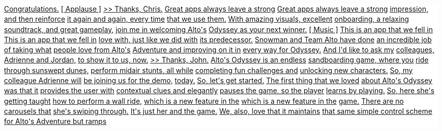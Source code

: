 [Congratulations.](https://developer.apple.com/videos/wwdc2018/videos/play/wwdc2018/103/?time=768) [[ Applause ]](https://developer.apple.com/videos/wwdc2018/videos/play/wwdc2018/103/?time=769) [&gt;&gt; Thanks, Chris.](https://developer.apple.com/videos/wwdc2018/videos/play/wwdc2018/103/?time=777) [Great apps always leave a strong](https://developer.apple.com/videos/wwdc2018/videos/play/wwdc2018/103/?time=779) [Great apps always leave a strong](https://developer.apple.com/videos/wwdc2018/videos/play/wwdc2018/103/?time=779) [impression, and then reinforce](https://developer.apple.com/videos/wwdc2018/videos/play/wwdc2018/103/?time=781) [it again and again, every time](https://developer.apple.com/videos/wwdc2018/videos/play/wwdc2018/103/?time=784) [that we use them.](https://developer.apple.com/videos/wwdc2018/videos/play/wwdc2018/103/?time=786) [With amazing visuals, excellent](https://developer.apple.com/videos/wwdc2018/videos/play/wwdc2018/103/?time=788) [onboarding, a relaxing](https://developer.apple.com/videos/wwdc2018/videos/play/wwdc2018/103/?time=791) [soundtrack, and great gameplay,](https://developer.apple.com/videos/wwdc2018/videos/play/wwdc2018/103/?time=793) [join me in welcoming Alto's](https://developer.apple.com/videos/wwdc2018/videos/play/wwdc2018/103/?time=796) [Odyssey as your next winner.](https://developer.apple.com/videos/wwdc2018/videos/play/wwdc2018/103/?time=801) [[ Music ]](https://developer.apple.com/videos/wwdc2018/videos/play/wwdc2018/103/?time=803) [This is an app that we fell in](https://developer.apple.com/videos/wwdc2018/videos/play/wwdc2018/103/?time=839) [This is an app that we fell in](https://developer.apple.com/videos/wwdc2018/videos/play/wwdc2018/103/?time=839) [love with, just like we did with](https://developer.apple.com/videos/wwdc2018/videos/play/wwdc2018/103/?time=841) [its predecessor.](https://developer.apple.com/videos/wwdc2018/videos/play/wwdc2018/103/?time=843) [Snowman and Team Alto have done](https://developer.apple.com/videos/wwdc2018/videos/play/wwdc2018/103/?time=844) [an incredible job of taking what](https://developer.apple.com/videos/wwdc2018/videos/play/wwdc2018/103/?time=847) [people love from Alto's](https://developer.apple.com/videos/wwdc2018/videos/play/wwdc2018/103/?time=849) [Adventure and improving on it in](https://developer.apple.com/videos/wwdc2018/videos/play/wwdc2018/103/?time=850) [every way for Odyssey.](https://developer.apple.com/videos/wwdc2018/videos/play/wwdc2018/103/?time=852) [And I'd like to ask my](https://developer.apple.com/videos/wwdc2018/videos/play/wwdc2018/103/?time=854) [colleagues, Adrienne and Jordan,](https://developer.apple.com/videos/wwdc2018/videos/play/wwdc2018/103/?time=855) [to show it to us, now.](https://developer.apple.com/videos/wwdc2018/videos/play/wwdc2018/103/?time=857) [&gt;&gt; Thanks, John.](https://developer.apple.com/videos/wwdc2018/videos/play/wwdc2018/103/?time=865) [Alto's Odyssey is an endless](https://developer.apple.com/videos/wwdc2018/videos/play/wwdc2018/103/?time=867) [sandboarding game, where you](https://developer.apple.com/videos/wwdc2018/videos/play/wwdc2018/103/?time=869) [ride through sunswept dunes,](https://developer.apple.com/videos/wwdc2018/videos/play/wwdc2018/103/?time=871) [perform midair stunts, all while](https://developer.apple.com/videos/wwdc2018/videos/play/wwdc2018/103/?time=873) [completing fun challenges and](https://developer.apple.com/videos/wwdc2018/videos/play/wwdc2018/103/?time=876) [unlocking new characters.](https://developer.apple.com/videos/wwdc2018/videos/play/wwdc2018/103/?time=877) [So, my colleague Adrienne will](https://developer.apple.com/videos/wwdc2018/videos/play/wwdc2018/103/?time=879) [be joining us for the demo,](https://developer.apple.com/videos/wwdc2018/videos/play/wwdc2018/103/?time=880) [today.](https://developer.apple.com/videos/wwdc2018/videos/play/wwdc2018/103/?time=881) [So, let's get started.](https://developer.apple.com/videos/wwdc2018/videos/play/wwdc2018/103/?time=882) [The first thing that we loved](https://developer.apple.com/videos/wwdc2018/videos/play/wwdc2018/103/?time=884) [about Alto's Odyssey was that it](https://developer.apple.com/videos/wwdc2018/videos/play/wwdc2018/103/?time=886) [provides the user with](https://developer.apple.com/videos/wwdc2018/videos/play/wwdc2018/103/?time=888) [contextual clues and elegantly](https://developer.apple.com/videos/wwdc2018/videos/play/wwdc2018/103/?time=889) [pauses the game, so the player](https://developer.apple.com/videos/wwdc2018/videos/play/wwdc2018/103/?time=892) [learns by playing.](https://developer.apple.com/videos/wwdc2018/videos/play/wwdc2018/103/?time=894) [So, here she's getting taught](https://developer.apple.com/videos/wwdc2018/videos/play/wwdc2018/103/?time=896) [how to perform a wall ride,](https://developer.apple.com/videos/wwdc2018/videos/play/wwdc2018/103/?time=897) [which is a new feature in the](https://developer.apple.com/videos/wwdc2018/videos/play/wwdc2018/103/?time=899) [which is a new feature in the](https://developer.apple.com/videos/wwdc2018/videos/play/wwdc2018/103/?time=899) [game.](https://developer.apple.com/videos/wwdc2018/videos/play/wwdc2018/103/?time=900) [There are no carousels that](https://developer.apple.com/videos/wwdc2018/videos/play/wwdc2018/103/?time=901) [she's swiping through.](https://developer.apple.com/videos/wwdc2018/videos/play/wwdc2018/103/?time=902) [It's just her and the game.](https://developer.apple.com/videos/wwdc2018/videos/play/wwdc2018/103/?time=903) [We, also, love that it maintains](https://developer.apple.com/videos/wwdc2018/videos/play/wwdc2018/103/?time=906) [that same simple control scheme](https://developer.apple.com/videos/wwdc2018/videos/play/wwdc2018/103/?time=908) [for Alto's Adventure but ramps](https://developer.apple.com/videos/wwdc2018/videos/play/wwdc2018/103/?time=910)